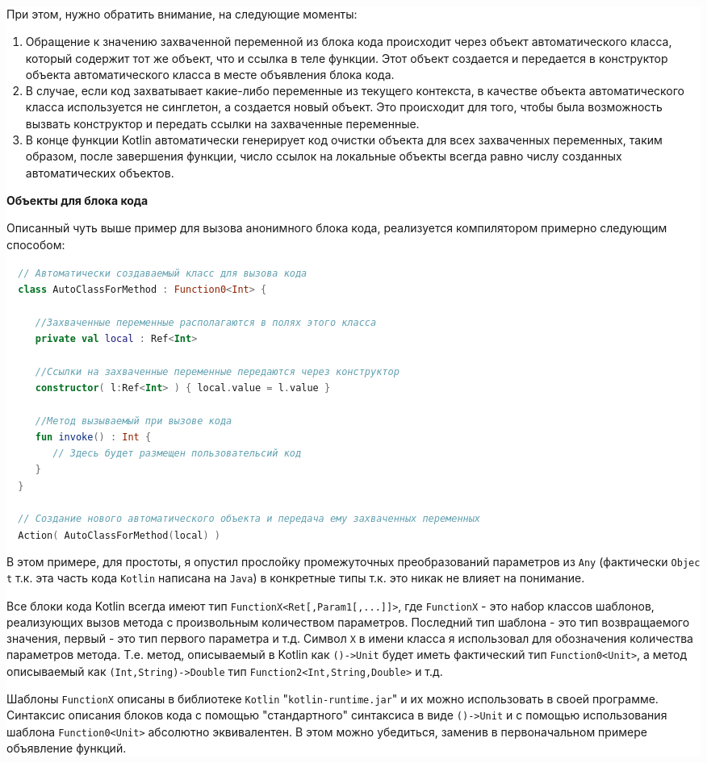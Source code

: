</spoiler>

При этом, нужно обратить внимание, на следующие моменты:
1. Обращение к значению захваченной переменной из блока кода происходит через объект автоматического класса, который содержит тот же объект, что и ссылка в теле функции. Этот объект создается и передается в конструктор объекта автоматического класса в месте объявления блока кода.
2. В случае, если код захватывает какие-либо переменные из текущего контекста, в качестве объекта автоматического класса используется не синглетон, а создается новый объект. Это происходит для того, чтобы была возможность вызвать конструктор и передать ссылки на захваченные переменные.
3. В конце функции Kotlin автоматически генерирует код очистки объекта для всех захваченных переменных, таким образом, после завершения функции, число ссылок на локальные объекты всегда равно числу созданных автоматических объектов.

**Объекты для блока кода**
 
Описанный чуть выше пример для вызова анонимного блока кода, реализуется компилятором примерно следующим способом: 

<spoiler title="Реализация анонимного блока кода">

```kotlin
  // Автоматически создаваемый класс для вызова кода 
  class AutoClassForMethod : Function0<Int> {
  
     //Захваченные переменные располагаются в полях этого класса
     private val local : Ref<Int>

     //Ссылки на захваченные переменные передаются через конструктор
     constructor( l:Ref<Int> ) { local.value = l.value }

     //Метод вызываемый при вызове кода
     fun invoke() : Int {
        // Здесь будет размещен пользовательсий код
     }
  }
  
  // Создание нового автоматического объекта и передача ему захваченных переменных 
  Action( AutoClassForMethod(local) )
```

В этом примере, для простоты, я опустил прослойку промежуточных преобразований параметров из `Any` (фактически `Object` т.к. эта часть кода `Kotlin` написана на `Java`) в конкретные типы т.к. это никак не влияет на понимание.

</spoiler>

Все блоки кода Kotlin всегда имеют тип ``FunctionX<Ret[,Param1[,...]]>``, где `FunctionX` - это набор классов шаблонов, реализующих вызов метода с произвольным количеством параметров. Последний тип шаблона - это тип возвращаемого значения, первый - это тип первого параметра и т.д. Символ `Х` в имени класса я использовал для обозначения количества параметров метода. Т.е. метод, описываемый в Kotlin как `()->Unit` будет иметь фактический тип `Function0<Unit>`, а метод описываемый как `(Int,String)->Double` тип `Function2<Int,String,Double>` и т.д.

Шаблоны `FunctionX` описаны в библиотеке `Kotlin` "`kotlin-runtime.jar`" и их можно использовать в своей программе. Синтаксис описания блоков кода с помощью "стандартного" синтаксиса в виде `()->Unit` и с помощью использования шаблона `Function0<Unit>` абсолютно эквивалентен. В этом можно убедиться, заменив в первоначальном примере объявление функций. 
